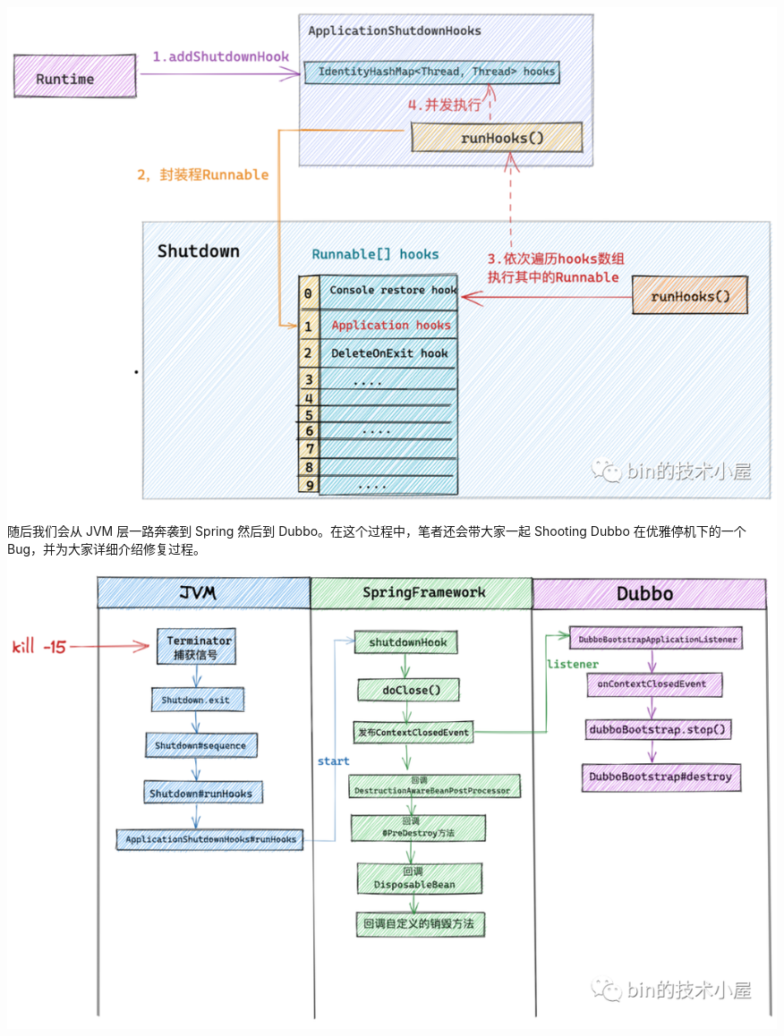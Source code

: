 ![](./imgs/2.png)

随后我们会从 JVM 层一路奔袭到 Spring 然后到 Dubbo。在这个过程中，笔者还会带大家一起 Shooting Dubbo 在优雅停机下的一个 Bug，并为大家详细介绍修复过程。

![](./imgs/3.png)
